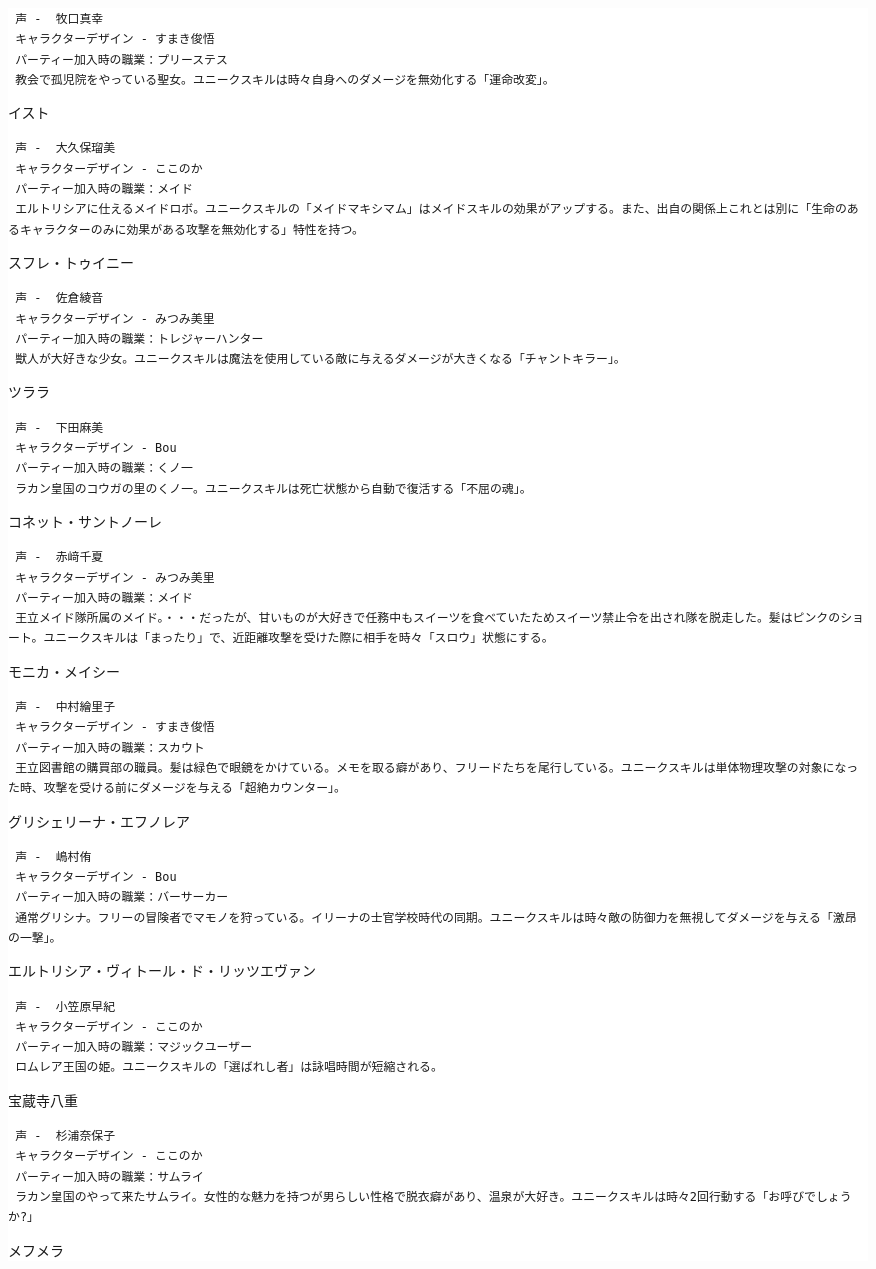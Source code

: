      声 -  牧口真幸 
     キャラクターデザイン - すまき俊悟 
     パーティー加入時の職業：プリーステス 
     教会で孤児院をやっている聖女。ユニークスキルは時々自身へのダメージを無効化する「運命改変」。 
イスト

     声 -  大久保瑠美 
     キャラクターデザイン - ここのか 
     パーティー加入時の職業：メイド 
     エルトリシアに仕えるメイドロボ。ユニークスキルの「メイドマキシマム」はメイドスキルの効果がアップする。また、出自の関係上これとは別に「生命のあるキャラクターのみに効果がある攻撃を無効化する」特性を持つ。 
スフレ・トゥイニー

     声 -  佐倉綾音 
     キャラクターデザイン - みつみ美里 
     パーティー加入時の職業：トレジャーハンター 
     獣人が大好きな少女。ユニークスキルは魔法を使用している敵に与えるダメージが大きくなる「チャントキラー」。 
ツララ

     声 -  下田麻美 
     キャラクターデザイン - Bou 
     パーティー加入時の職業：くノ一 
     ラカン皇国のコウガの里のくノ一。ユニークスキルは死亡状態から自動で復活する「不屈の魂」。 
コネット・サントノーレ

     声 -  赤﨑千夏 
     キャラクターデザイン - みつみ美里 
     パーティー加入時の職業：メイド 
     王立メイド隊所属のメイド。・・・だったが、甘いものが大好きで任務中もスイーツを食べていたためスイーツ禁止令を出され隊を脱走した。髪はピンクのショート。ユニークスキルは「まったり」で、近距離攻撃を受けた際に相手を時々「スロウ」状態にする。 
モニカ・メイシー

     声 -  中村繪里子 
     キャラクターデザイン - すまき俊悟 
     パーティー加入時の職業：スカウト 
     王立図書館の購買部の職員。髪は緑色で眼鏡をかけている。メモを取る癖があり、フリードたちを尾行している。ユニークスキルは単体物理攻撃の対象になった時、攻撃を受ける前にダメージを与える「超絶カウンター」。 
グリシェリーナ・エフノレア

     声 -  嶋村侑 
     キャラクターデザイン - Bou 
     パーティー加入時の職業：バーサーカー 
     通常グリシナ。フリーの冒険者でマモノを狩っている。イリーナの士官学校時代の同期。ユニークスキルは時々敵の防御力を無視してダメージを与える「激昂の一撃」。 
エルトリシア・ヴィトール・ド・リッツエヴァン

     声 -  小笠原早紀 
     キャラクターデザイン - ここのか 
     パーティー加入時の職業：マジックユーザー 
     ロムレア王国の姫。ユニークスキルの「選ばれし者」は詠唱時間が短縮される。 
宝蔵寺八重

     声 -  杉浦奈保子 
     キャラクターデザイン - ここのか 
     パーティー加入時の職業：サムライ 
     ラカン皇国のやって来たサムライ。女性的な魅力を持つが男らしい性格で脱衣癖があり、温泉が大好き。ユニークスキルは時々2回行動する「お呼びでしょうか?」 
メフメラ
